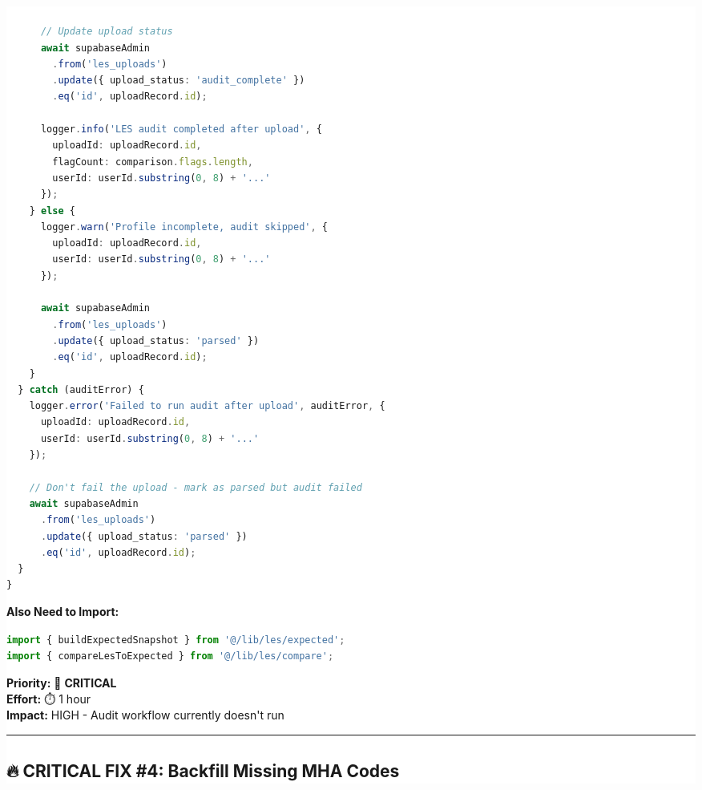 ```typescript

      // Update upload status
      await supabaseAdmin
        .from('les_uploads')
        .update({ upload_status: 'audit_complete' })
        .eq('id', uploadRecord.id);

      logger.info('LES audit completed after upload', {
        uploadId: uploadRecord.id,
        flagCount: comparison.flags.length,
        userId: userId.substring(0, 8) + '...'
      });
    } else {
      logger.warn('Profile incomplete, audit skipped', {
        uploadId: uploadRecord.id,
        userId: userId.substring(0, 8) + '...'
      });
      
      await supabaseAdmin
        .from('les_uploads')
        .update({ upload_status: 'parsed' })
        .eq('id', uploadRecord.id);
    }
  } catch (auditError) {
    logger.error('Failed to run audit after upload', auditError, {
      uploadId: uploadRecord.id,
      userId: userId.substring(0, 8) + '...'
    });
    
    // Don't fail the upload - mark as parsed but audit failed
    await supabaseAdmin
      .from('les_uploads')
      .update({ upload_status: 'parsed' })
      .eq('id', uploadRecord.id);
  }
}
```

**Also Need to Import:**
```typescript
import { buildExpectedSnapshot } from '@/lib/les/expected';
import { compareLesToExpected } from '@/lib/les/compare';
```

**Priority:** 🔴 **CRITICAL**  
**Effort:** ⏱️ 1 hour  
**Impact:** HIGH - Audit workflow currently doesn't run

---

## 🔥 CRITICAL FIX #4: Backfill Missing MHA Codes
